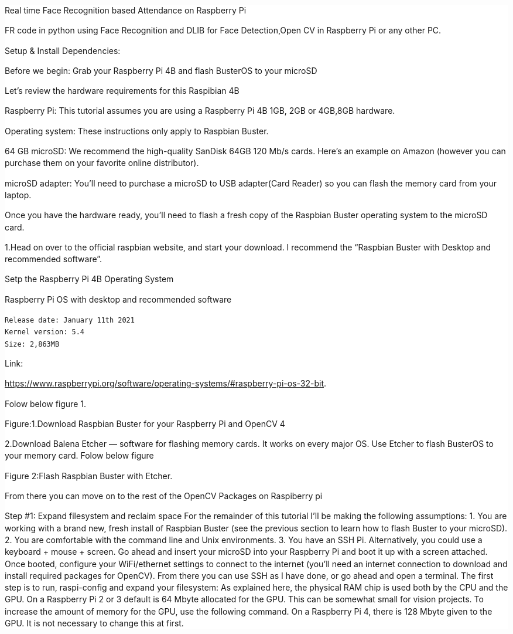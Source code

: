 Real time Face Recognition based Attendance on Raspberry Pi 

FR code in python using Face Recognition and DLIB for Face Detection,Open CV in Raspberry Pi or any other PC.

Setup & Install Dependencies:

Before we begin: Grab your Raspberry Pi 4B and flash BusterOS to your microSD

Let’s review the hardware requirements for this Raspibian 4B

Raspberry Pi: This tutorial assumes you are using a Raspberry Pi 4B 1GB, 2GB or 4GB,8GB hardware.

Operating system: These instructions only apply to Raspbian Buster.
    
64 GB microSD: We recommend the high-quality SanDisk 64GB 120 Mb/s cards. Here’s an example on Amazon (however you can purchase them on your 
favorite online distributor).
    
microSD adapter: You’ll need to purchase a microSD to USB adapter(Card Reader) so you can flash the memory card from your laptop.

Once you have the hardware ready, you’ll need to flash a fresh copy of the Raspbian Buster operating system to the microSD card.

1.Head on over to the official raspbian website, and start your download. I recommend the “Raspbian Buster with Desktop and recommended software”. 

Setp the Raspberry Pi 4B Operating System

Raspberry Pi OS with desktop and recommended software

    Release date: January 11th 2021
    Kernel version: 5.4
    Size: 2,863MB

Link:

https://www.raspberrypi.org/software/operating-systems/#raspberry-pi-os-32-bit.

  Folow   below figure 1.

                                    
Figure:1.Download Raspbian Buster for your Raspberry Pi and OpenCV 4

2.Download Balena Etcher — software for flashing memory cards. It works on every major OS. Use Etcher to flash BusterOS to your memory card. Folow   below figure

Figure 2:Flash Raspbian Buster with Etcher.


From there you can move on to the rest of the OpenCV Packages on Raspiberry pi

Step #1: Expand filesystem and reclaim space
For the remainder of this tutorial I’ll be making the following assumptions:
    1. You are working with a brand new, fresh install of Raspbian Buster (see the previous section to learn how to flash Buster to your microSD). 
    2. You are comfortable with the command line and Unix environments. 
    3. You have an SSH Pi. Alternatively, you could use a keyboard + mouse + screen. 
Go ahead and insert your microSD into your Raspberry Pi and boot it up with a screen attached.
Once booted, configure your WiFi/ethernet settings to connect to the internet (you’ll need an internet connection to download and install required packages for OpenCV).
From there you can use SSH as I have done, or go ahead and open a terminal.
The first step is to run, 
raspi-config
and expand your filesystem:
As explained here, the physical RAM chip is used both by the CPU and the GPU. On a Raspberry Pi 2 or 3 default is 64 Mbyte allocated for the GPU. This can be somewhat small for vision projects. To increase the amount of memory for the GPU, use the following command. On a Raspberry Pi 4, there is 128 Mbyte given to the GPU. It is not necessary to change this at first.
